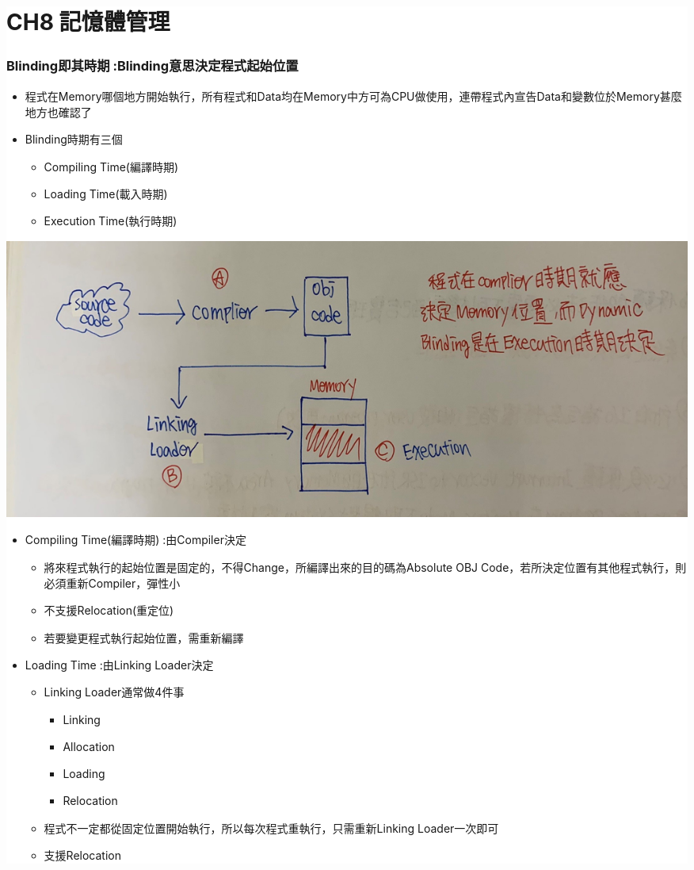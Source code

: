CH8 記憶體管理
======

### Blinding即其時期 :Blinding意思決定程式起始位置

+ 程式在Memory哪個地方開始執行，所有程式和Data均在Memory中方可為CPU做使用，連帶程式內宣告Data和變數位於Memory甚麼地方也確認了

+ Blinding時期有三個

    + Compiling Time(編譯時期)
    
    + Loading Time(載入時期)

    + Execution Time(執行時期)

![markdown-viewer](S__44687362.jpg)

+ Compiling Time(編譯時期) :由Compiler決定

    + 將來程式執行的起始位置是固定的，不得Change，所編譯出來的目的碼為Absolute OBJ Code，若所決定位置有其他程式執行，則必須重新Compiler，彈性小

    + 不支援Relocation(重定位)

    + 若要變更程式執行起始位置，需重新編譯

+ Loading Time :由Linking Loader決定

    + Linking Loader通常做4件事 

        + Linking

        + Allocation

        + Loading

        + Relocation
    
    + 程式不一定都從固定位置開始執行，所以每次程式重執行，只需重新Linking Loader一次即可

    + 支援Relocation
